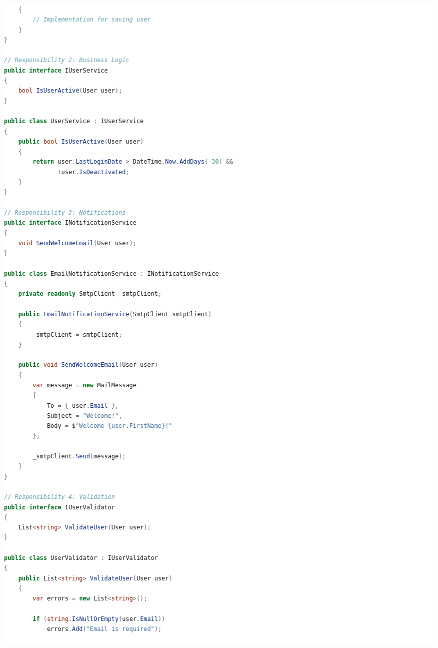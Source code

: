 ```csharp
    {
        // Implementation for saving user
    }
}

// Responsibility 2: Business Logic
public interface IUserService
{
    bool IsUserActive(User user);
}

public class UserService : IUserService
{
    public bool IsUserActive(User user)
    {
        return user.LastLoginDate > DateTime.Now.AddDays(-30) && 
               !user.IsDeactivated;
    }
}

// Responsibility 3: Notifications
public interface INotificationService
{
    void SendWelcomeEmail(User user);
}

public class EmailNotificationService : INotificationService
{
    private readonly SmtpClient _smtpClient;

    public EmailNotificationService(SmtpClient smtpClient)
    {
        _smtpClient = smtpClient;
    }

    public void SendWelcomeEmail(User user)
    {
        var message = new MailMessage
        {
            To = { user.Email },
            Subject = "Welcome!",
            Body = $"Welcome {user.FirstName}!"
        };
        
        _smtpClient.Send(message);
    }
}

// Responsibility 4: Validation
public interface IUserValidator
{
    List<string> ValidateUser(User user);
}

public class UserValidator : IUserValidator
{
    public List<string> ValidateUser(User user)
    {
        var errors = new List<string>();
        
        if (string.IsNullOrEmpty(user.Email))
            errors.Add("Email is required");
            
```